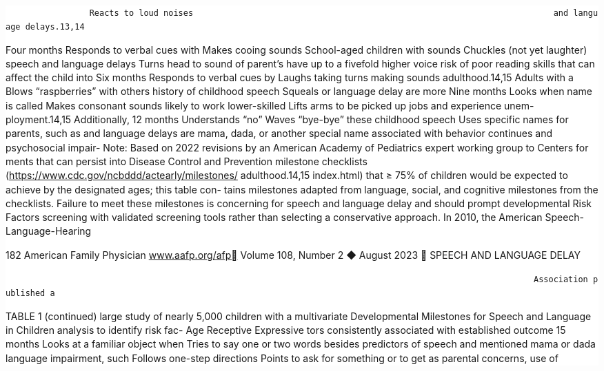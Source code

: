                      Reacts to loud noises                                                                         and language delays.13,14
   Four months       Responds to verbal cues with             Makes cooing sounds                                  School-aged children with
                     sounds                                   Chuckles (not yet laughter)                          speech and language delays
                     Turns head to sound of parent’s                                                               have up to a fivefold higher
                     voice                                                                                         risk of poor reading skills
                                                                                                                   that can affect the child into
   Six months        Responds to verbal cues by               Laughs
                     taking turns making sounds                                                                    adulthood.14,15 Adults with a
                                                              Blows “raspberries”
                     with others                                                                                   history of childhood speech
                                                              Squeals
                                                                                                                   or language delay are more
   Nine months       Looks when name is called                Makes consonant sounds                               likely to work lower-skilled
                                                              Lifts arms to be picked up                           jobs and experience unem-
                                                                                                                   ployment.14,15 Additionally,
   12 months         Understands “no”                         Waves “bye-bye”                                      these childhood speech
                                                              Uses specific names for parents, such as             and language delays are
                                                              mama, dada, or another special name
                                                                                                                   associated with behavior
                                                                                                 continues
                                                                                                                   and psychosocial impair-
   Note: Based on 2022 revisions by an American Academy of Pediatrics expert working group to Centers for          ments that can persist into
   Disease Control and Prevention milestone checklists (https://www.cdc.gov/ncbddd/actearly/milestones/            adulthood.14,15
   index.html) that ≥ 75% of children would be expected to achieve by the designated ages; this table con-
   tains milestones adapted from language, social, and cognitive milestones from the checklists. Failure to
   meet these milestones is concerning for speech and language delay and should prompt developmental               Risk Factors
   screening with validated screening tools rather than selecting a conservative approach.                         In 2010, the American
                                                                                                                   Speech-Language-Hearing

182 American Family Physician                                www.aafp.org/afp                                Volume 108, Number 2 ◆ August 2023
                                                   SPEECH AND LANGUAGE DELAY




                                                                                                               Association published a
   TABLE 1 (continued)                                                                                         large study of nearly 5,000
                                                                                                               children with a multivariate
   Developmental Milestones for Speech and Language in Children                                                analysis to identify risk fac-
   Age               Receptive                               Expressive                                        tors consistently associated
                                                                                                               with established outcome
   15 months         Looks at a familiar object when         Tries to say one or two words besides             predictors of speech and
                     mentioned                               mama or dada
                                                                                                               language impairment, such
                     Follows one-step directions             Points to ask for something or to get
                                                                                                               as parental concerns, use of